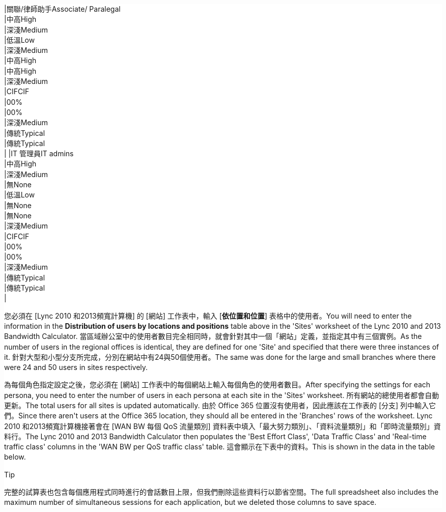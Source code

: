 |<span data-ttu-id="5ac1b-282">關聯/律師助手</span><span class="sxs-lookup"><span data-stu-id="5ac1b-282">Associate/ Paralegal</span></span>  <br/> |<span data-ttu-id="5ac1b-283">中高</span><span class="sxs-lookup"><span data-stu-id="5ac1b-283">High</span></span>  <br/> |<span data-ttu-id="5ac1b-284">深淺</span><span class="sxs-lookup"><span data-stu-id="5ac1b-284">Medium</span></span>  <br/> |<span data-ttu-id="5ac1b-285">低溫</span><span class="sxs-lookup"><span data-stu-id="5ac1b-285">Low</span></span>  <br/> |<span data-ttu-id="5ac1b-286">深淺</span><span class="sxs-lookup"><span data-stu-id="5ac1b-286">Medium</span></span>  <br/> |<span data-ttu-id="5ac1b-287">中高</span><span class="sxs-lookup"><span data-stu-id="5ac1b-287">High</span></span>  <br/> |<span data-ttu-id="5ac1b-288">中高</span><span class="sxs-lookup"><span data-stu-id="5ac1b-288">High</span></span>  <br/> |<span data-ttu-id="5ac1b-289">深淺</span><span class="sxs-lookup"><span data-stu-id="5ac1b-289">Medium</span></span>  <br/> |<span data-ttu-id="5ac1b-290">CIF</span><span class="sxs-lookup"><span data-stu-id="5ac1b-290">CIF</span></span>  <br/> |<span data-ttu-id="5ac1b-291">0</span><span class="sxs-lookup"><span data-stu-id="5ac1b-291">0%</span></span>  <br/> |<span data-ttu-id="5ac1b-292">0</span><span class="sxs-lookup"><span data-stu-id="5ac1b-292">0%</span></span>  <br/> |<span data-ttu-id="5ac1b-293">深淺</span><span class="sxs-lookup"><span data-stu-id="5ac1b-293">Medium</span></span>  <br/> |<span data-ttu-id="5ac1b-294">傳統</span><span class="sxs-lookup"><span data-stu-id="5ac1b-294">Typical</span></span>  <br/> |<span data-ttu-id="5ac1b-295">傳統</span><span class="sxs-lookup"><span data-stu-id="5ac1b-295">Typical</span></span>  <br/> |
|<span data-ttu-id="5ac1b-296">IT 管理員</span><span class="sxs-lookup"><span data-stu-id="5ac1b-296">IT admins</span></span>  <br/> |<span data-ttu-id="5ac1b-297">中高</span><span class="sxs-lookup"><span data-stu-id="5ac1b-297">High</span></span>  <br/> |<span data-ttu-id="5ac1b-298">深淺</span><span class="sxs-lookup"><span data-stu-id="5ac1b-298">Medium</span></span>  <br/> |<span data-ttu-id="5ac1b-299">無</span><span class="sxs-lookup"><span data-stu-id="5ac1b-299">None</span></span>  <br/> |<span data-ttu-id="5ac1b-300">低溫</span><span class="sxs-lookup"><span data-stu-id="5ac1b-300">Low</span></span>  <br/> |<span data-ttu-id="5ac1b-301">無</span><span class="sxs-lookup"><span data-stu-id="5ac1b-301">None</span></span>  <br/> |<span data-ttu-id="5ac1b-302">無</span><span class="sxs-lookup"><span data-stu-id="5ac1b-302">None</span></span>  <br/> |<span data-ttu-id="5ac1b-303">深淺</span><span class="sxs-lookup"><span data-stu-id="5ac1b-303">Medium</span></span>  <br/> |<span data-ttu-id="5ac1b-304">CIF</span><span class="sxs-lookup"><span data-stu-id="5ac1b-304">CIF</span></span>  <br/> |<span data-ttu-id="5ac1b-305">0</span><span class="sxs-lookup"><span data-stu-id="5ac1b-305">0%</span></span>  <br/> |<span data-ttu-id="5ac1b-306">0</span><span class="sxs-lookup"><span data-stu-id="5ac1b-306">0%</span></span>  <br/> |<span data-ttu-id="5ac1b-307">深淺</span><span class="sxs-lookup"><span data-stu-id="5ac1b-307">Medium</span></span>  <br/> |<span data-ttu-id="5ac1b-308">傳統</span><span class="sxs-lookup"><span data-stu-id="5ac1b-308">Typical</span></span>  <br/> |<span data-ttu-id="5ac1b-309">傳統</span><span class="sxs-lookup"><span data-stu-id="5ac1b-309">Typical</span></span>  <br/> |
   
<span data-ttu-id="5ac1b-310">您必須在 [Lync 2010 和2013頻寬計算機] 的 [網站] 工作表中，輸入 [**依位置和位置**] 表格中的使用者。</span><span class="sxs-lookup"><span data-stu-id="5ac1b-310">You will need to enter the information in the **Distribution of users by locations and positions** table above in the 'Sites' worksheet of the Lync 2010 and 2013 Bandwidth Calculator.</span></span> <span data-ttu-id="5ac1b-311">當區域辦公室中的使用者數目完全相同時，就會針對其中一個「網站」定義，並指定其中有三個實例。</span><span class="sxs-lookup"><span data-stu-id="5ac1b-311">As the number of users in the regional offices is identical, they are defined for one 'Site' and specified that there were three instances of it.</span></span> <span data-ttu-id="5ac1b-312">針對大型和小型分支所完成，分別在網站中有24與50個使用者。</span><span class="sxs-lookup"><span data-stu-id="5ac1b-312">The same was done for the large and small branches where there were 24 and 50 users in sites respectively.</span></span>
  
<span data-ttu-id="5ac1b-313">為每個角色指定設定之後，您必須在 [網站] 工作表中的每個網站上輸入每個角色的使用者數目。</span><span class="sxs-lookup"><span data-stu-id="5ac1b-313">After specifying the settings for each persona, you need to enter the number of users in each persona at each site in the 'Sites' worksheet.</span></span> <span data-ttu-id="5ac1b-314">所有網站的總使用者都會自動更新。</span><span class="sxs-lookup"><span data-stu-id="5ac1b-314">The total users for all sites is updated automatically.</span></span> <span data-ttu-id="5ac1b-315">由於 Office 365 位置沒有使用者，因此應該在工作表的 [分支] 列中輸入它們。</span><span class="sxs-lookup"><span data-stu-id="5ac1b-315">Since there aren't users at the Office 365 location, they should all be entered in the 'Branches' rows of the worksheet.</span></span> <span data-ttu-id="5ac1b-316">Lync 2010 和2013頻寬計算機接著會在 [WAN BW 每個 QoS 流量類別] 資料表中填入「最大努力類別」、「資料流量類別」和「即時流量類別」資料行。</span><span class="sxs-lookup"><span data-stu-id="5ac1b-316">The Lync 2010 and 2013 Bandwidth Calculator then populates the 'Best Effort Class', 'Data Traffic Class' and 'Real-time traffic class' columns in the 'WAN BW per QoS traffic class' table.</span></span> <span data-ttu-id="5ac1b-317">這會顯示在下表中的資料。</span><span class="sxs-lookup"><span data-stu-id="5ac1b-317">This is shown in the data in the table below.</span></span>
  
> [!TIP]
>  <span data-ttu-id="5ac1b-318">完整的試算表也包含每個應用程式同時進行的會話數目上限，但我們刪除這些資料行以節省空間。</span><span class="sxs-lookup"><span data-stu-id="5ac1b-318">The full spreadsheet also includes the maximum number of simultaneous sessions for each application, but we deleted those columns to save space.</span></span>
  